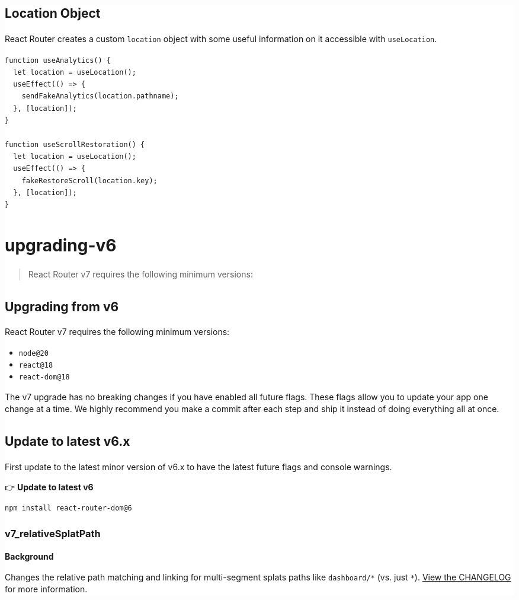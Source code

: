 
## Location Object

React Router creates a custom `location` object with some useful information on it accessible with `useLocation`.

    function useAnalytics() {
      let location = useLocation();
      useEffect(() => {
        sendFakeAnalytics(location.pathname);
      }, [location]);
    }
    
    function useScrollRestoration() {
      let location = useLocation();
      useEffect(() => {
        fakeRestoreScroll(location.key);
      }, [location]);
    }


# upgrading-v6

> React Router v7 requires the following minimum versions:



## Upgrading from v6

React Router v7 requires the following minimum versions:

*   `node@20`
*   `react@18`
*   `react-dom@18`

The v7 upgrade has no breaking changes if you have enabled all future flags. These flags allow you to update your app one change at a time. We highly recommend you make a commit after each step and ship it instead of doing everything all at once.

## Update to latest v6.x

First update to the latest minor version of v6.x to have the latest future flags and console warnings.

👉 **Update to latest v6**

    npm install react-router-dom@6
    

### v7\_relativeSplatPath

**Background**

Changes the relative path matching and linking for multi-segment splats paths like `dashboard/*` (vs. just `*`). [View the CHANGELOG](https://github.com/remix-run/react-router/blob/main/CHANGELOG.md#futurev7_relativesplatpath) for more information.
